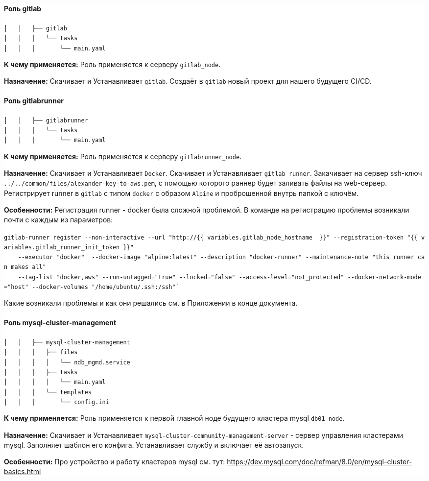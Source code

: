 #### Роль gitlab
```shell
│   │   ├── gitlab
│   │   │   └── tasks
│   │   │       └── main.yaml
```
**К чему применяется:** Роль применяется к серверу `gitlab_node`.

**Назначение:** Скачивает и Устанавливает `gitlab`. Создаёт в `gitlab` новый проект для нашего будущего CI/CD.

#### Роль gitlabrunner
```shell
│   │   ├── gitlabrunner
│   │   │   └── tasks
│   │   │       └── main.yaml
```
**К чему применяется:** Роль применяется к серверу `gitlabrunner_node`.

**Назначение:** Скачивает и Устанавливает `Docker`. Скачивает и Устанавливает `gitlab runner`. Закачивает на сервер ssh-ключ `../../common/files/alexander-key-to-aws.pem`, с помощью которого раннер будет заливать файлы на web-сервер. Регистрирует runner в `gitlab` с типом `docker` с образом `Alpine` и проброшенной внутрь папкой с ключём.

**Особенности:** Регистрация runner - docker  была сложной проблемой. В команде на регистрацию проблемы возникали почти с каждым из параметров:

```
gitlab-runner register --non-interactive --url "http://{{ variables.gitlab_node_hostname  }}" --registration-token "{{ variables.gitlab_runner_init_token }}"
    --executor "docker"  --docker-image "alpine:latest" --description "docker-runner" --maintenance-note "this runner can makes all"
    --tag-list "docker,aws" --run-untagged="true" --locked="false" --access-level="not_protected" --docker-network-mode="host" --docker-volumes "/home/ubuntu/.ssh:/ssh"`
```
Какие возникали проблемы и как они решались см. в Приложении в конце документа.

#### Роль mysql-cluster-management
```shell
│   │   ├── mysql-cluster-management
│   │   │   ├── files
│   │   │   │   └── ndb_mgmd.service
│   │   │   ├── tasks
│   │   │   │   └── main.yaml
│   │   │   └── templates
│   │   │       └── config.ini
```
**К чему применяется:** Роль применяется к первой главной ноде будущего кластера mysql `db01_node`.

**Назначение:** Скачивает и Устанавливает `mysql-cluster-community-management-server` - cервер управления кластерами mysql. Заполняет шаблон его конфига. Устанавливает службу и включает её автозапуск.  

**Особенности:** Про устройство и работу кластеров mysql см. тут: https://dev.mysql.com/doc/refman/8.0/en/mysql-cluster-basics.html
